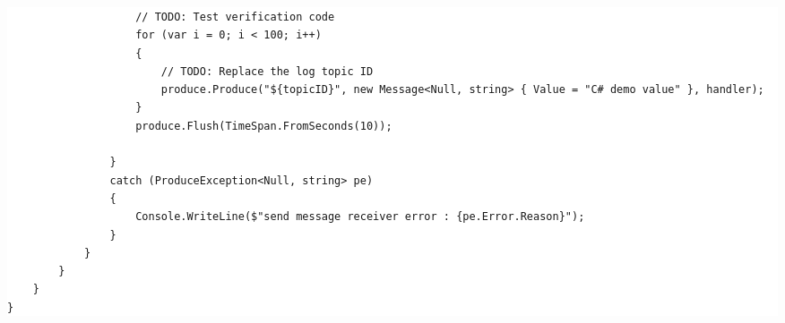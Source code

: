 ```
                    // TODO: Test verification code
                    for (var i = 0; i < 100; i++)
                    {
                        // TODO: Replace the log topic ID
                        produce.Produce("${topicID}", new Message<Null, string> { Value = "C# demo value" }, handler);
                    }
                    produce.Flush(TimeSpan.FromSeconds(10));

                }
                catch (ProduceException<Null, string> pe)
                {
                    Console.WriteLine($"send message receiver error : {pe.Error.Reason}");
                }
            }
        }
    }
}

```
